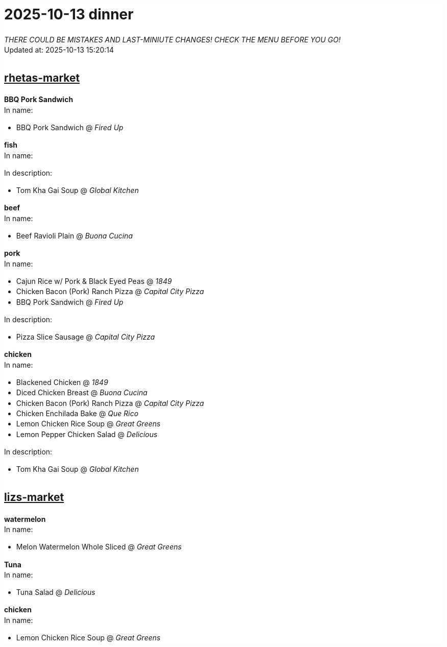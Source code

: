 # 2025-10-13 dinner  
*THERE COULD BE MISTAKES AND LAST-MINIUTE CHANGES! CHECK THE MENU BEFORE YOU GO!*  
Updated at: 2025-10-13 15:20:14  
## [rhetas-market](https://wisc-housingdining.nutrislice.com/menu/rhetas-market/dinner/2025-10-13)  
**BBQ Pork Sandwich**  
In name:   
 - BBQ Pork Sandwich @ *Fired Up*  
  
**fish**  
In name:   
  
In description:   
 - Tom Kha Gai Soup @ *Global Kitchen*  
  
**beef**  
In name:   
 - Beef Ravioli Plain @ *Buona Cucina*  
  
**pork**  
In name:   
 - Cajun Rice w/ Pork & Black Eyed Peas @ *1849*  
 - Chicken Bacon (Pork) Ranch Pizza @ *Capital City Pizza*  
 - BBQ Pork Sandwich @ *Fired Up*  
  
In description:   
 - Pizza Slice Sausage @ *Capital City Pizza*  
  
**chicken**  
In name:   
 - Blackened Chicken @ *1849*  
 - Diced Chicken Breast @ *Buona Cucina*  
 - Chicken Bacon (Pork) Ranch Pizza @ *Capital City Pizza*  
 - Chicken Enchilada Bake @ *Que Rico*  
 - Lemon Chicken Rice Soup @ *Great Greens*  
 - Lemon Pepper Chicken Salad @ *Delicious*  
  
In description:   
 - Tom Kha Gai Soup @ *Global Kitchen*  
  
## [lizs-market](https://wisc-housingdining.nutrislice.com/menu/lizs-market/dinner/2025-10-13)  
**watermelon**  
In name:   
 - Melon Watermelon Whole Sliced @ *Great Greens*  
  
**Tuna**  
In name:   
 - Tuna Salad @ *Delicious*  
  
**chicken**  
In name:   
 - Lemon Chicken Rice Soup @ *Great Greens*  
  